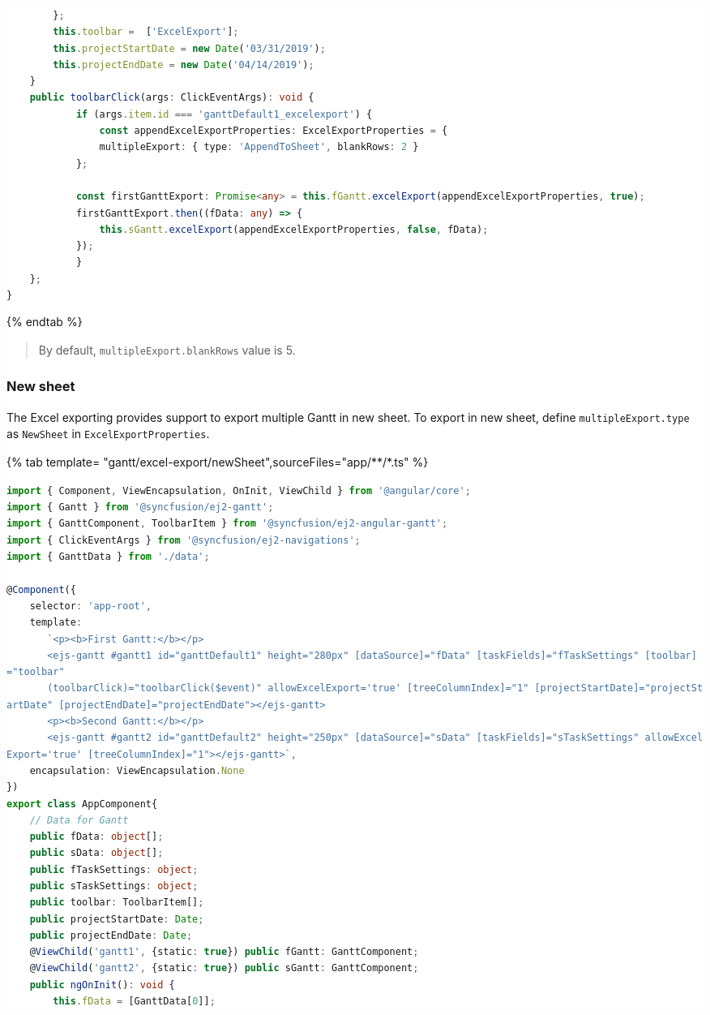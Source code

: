 ```typescript
        };
        this.toolbar =  ['ExcelExport'];
        this.projectStartDate = new Date('03/31/2019');
        this.projectEndDate = new Date('04/14/2019');
    }
    public toolbarClick(args: ClickEventArgs): void {
            if (args.item.id === 'ganttDefault1_excelexport') {
                const appendExcelExportProperties: ExcelExportProperties = {
                multipleExport: { type: 'AppendToSheet', blankRows: 2 }
            };

            const firstGanttExport: Promise<any> = this.fGantt.excelExport(appendExcelExportProperties, true);
            firstGanttExport.then((fData: any) => {
                this.sGantt.excelExport(appendExcelExportProperties, false, fData);
            });
            }
    };
}
```

{% endtab %}

>By default, `multipleExport.blankRows` value is 5.

### New sheet

The Excel exporting provides support to export multiple Gantt in new sheet. To export in new sheet, define `multipleExport.type` as `NewSheet` in `ExcelExportProperties`.

{% tab template= "gantt/excel-export/newSheet",sourceFiles="app/**/*.ts" %}

```typescript
import { Component, ViewEncapsulation, OnInit, ViewChild } from '@angular/core';
import { Gantt } from '@syncfusion/ej2-gantt';
import { GanttComponent, ToolbarItem } from '@syncfusion/ej2-angular-gantt';
import { ClickEventArgs } from '@syncfusion/ej2-navigations';
import { GanttData } from './data';

@Component({
    selector: 'app-root',
    template:
       `<p><b>First Gantt:</b></p>
       <ejs-gantt #gantt1 id="ganttDefault1" height="280px" [dataSource]="fData" [taskFields]="fTaskSettings" [toolbar]="toolbar"
       (toolbarClick)="toolbarClick($event)" allowExcelExport='true' [treeColumnIndex]="1" [projectStartDate]="projectStartDate" [projectEndDate]="projectEndDate"></ejs-gantt>
       <p><b>Second Gantt:</b></p>
       <ejs-gantt #gantt2 id="ganttDefault2" height="250px" [dataSource]="sData" [taskFields]="sTaskSettings" allowExcelExport='true' [treeColumnIndex]="1"></ejs-gantt>`,
    encapsulation: ViewEncapsulation.None
})
export class AppComponent{
    // Data for Gantt
    public fData: object[];
    public sData: object[];
    public fTaskSettings: object;
    public sTaskSettings: object;
    public toolbar: ToolbarItem[];
    public projectStartDate: Date;
    public projectEndDate: Date;
    @ViewChild('gantt1', {static: true}) public fGantt: GanttComponent;
    @ViewChild('gantt2', {static: true}) public sGantt: GanttComponent;
    public ngOnInit(): void {
        this.fData = [GanttData[0]];
```